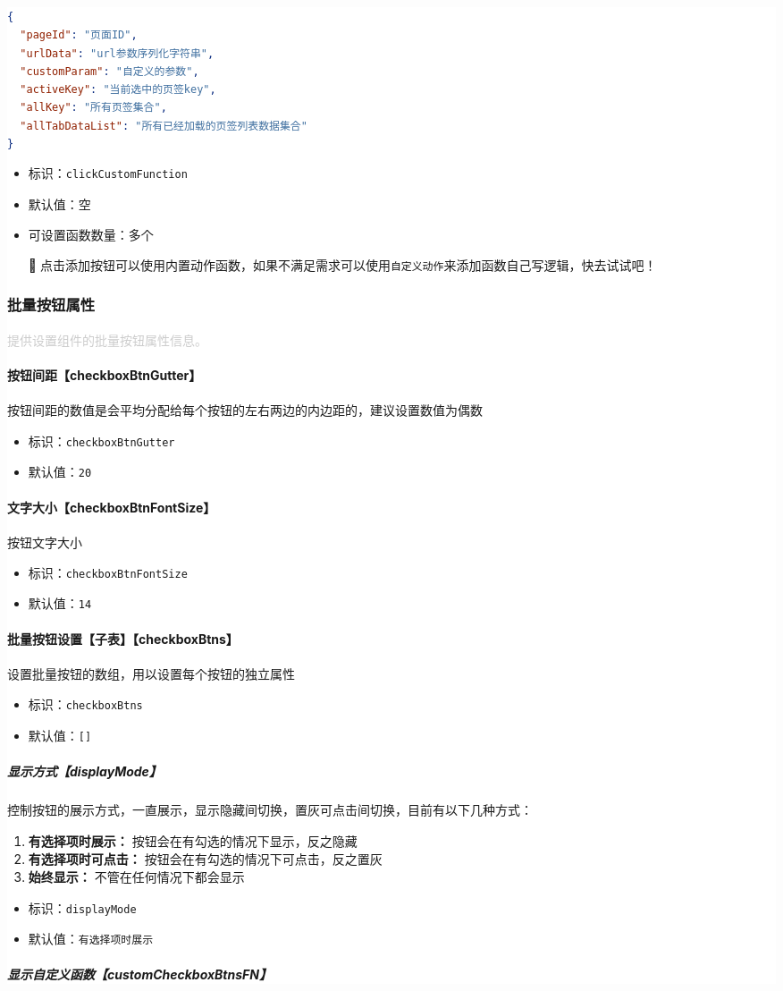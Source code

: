 ```json
{
  "pageId": "页面ID",
  "urlData": "url参数序列化字符串",
  "customParam": "自定义的参数",
  "activeKey": "当前选中的页签key",
  "allKey": "所有页签集合",
  "allTabDataList": "所有已经加载的页签列表数据集合"
}
```

- 标识：`clickCustomFunction`

- 默认值：空

- 可设置函数数量：多个

  🍹 点击添加按钮可以使用内置动作函数，如果不满足需求可以使用`自定义动作`来添加函数自己写逻辑，快去试试吧！

### 批量按钮属性

<font color="#CCCCCC">提供设置组件的批量按钮属性信息。</font>

#### 按钮间距【checkboxBtnGutter】

按钮间距的数值是会平均分配给每个按钮的左右两边的内边距的，建议设置数值为偶数

- 标识：`checkboxBtnGutter`

- 默认值：`20`

#### 文字大小【checkboxBtnFontSize】

按钮文字大小

- 标识：`checkboxBtnFontSize`

- 默认值：`14`

#### 批量按钮设置【子表】【checkboxBtns】

设置批量按钮的数组，用以设置每个按钮的独立属性

- 标识：`checkboxBtns`

- 默认值：`[]`

##### 显示方式【displayMode】

控制按钮的展示方式，一直展示，显示隐藏间切换，置灰可点击间切换，目前有以下几种方式：

1. **有选择项时展示：** 按钮会在有勾选的情况下显示，反之隐藏
2. **有选择项时可点击：** 按钮会在有勾选的情况下可点击，反之置灰
3. **始终显示：** 不管在任何情况下都会显示

- 标识：`displayMode`

- 默认值：`有选择项时展示`

##### 显示自定义函数【customCheckboxBtnsFN】
